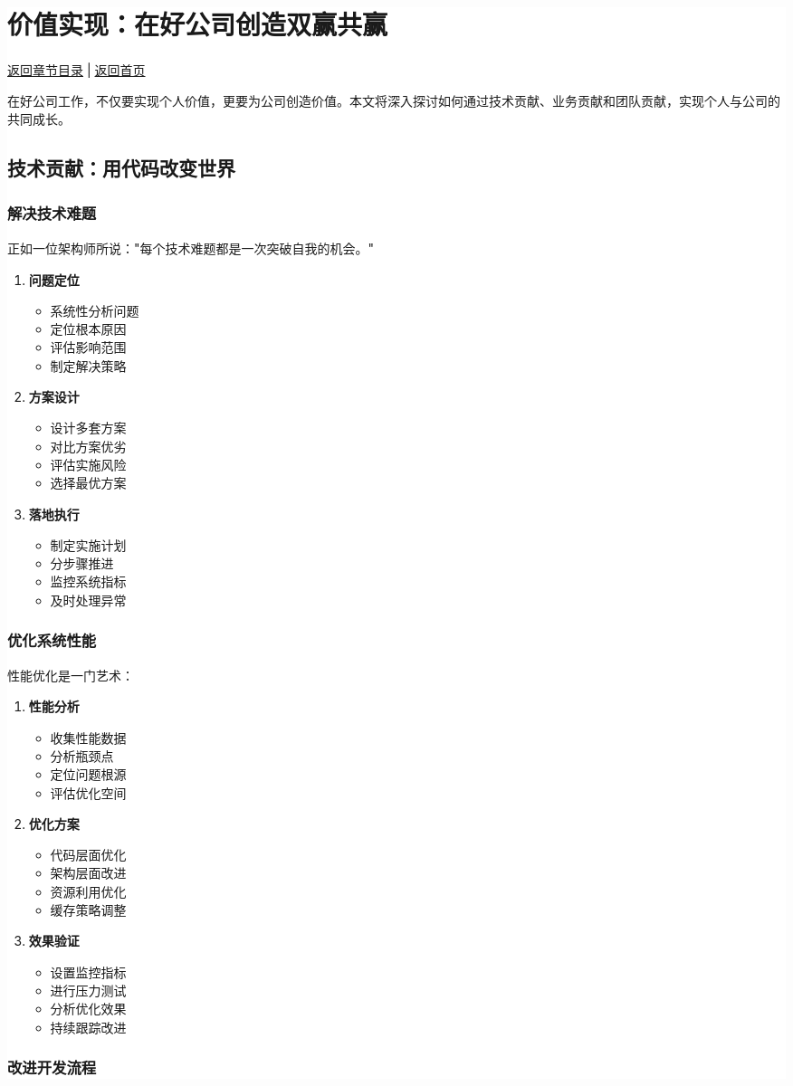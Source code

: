 # 价值实现：在好公司创造双赢共赢

[返回章节目录](./index.md) | [返回首页](../README.md)

在好公司工作，不仅要实现个人价值，更要为公司创造价值。本文将深入探讨如何通过技术贡献、业务贡献和团队贡献，实现个人与公司的共同成长。

## 技术贡献：用代码改变世界

### 解决技术难题

正如一位架构师所说："每个技术难题都是一次突破自我的机会。"

1. **问题定位**
   - 系统性分析问题
   - 定位根本原因
   - 评估影响范围
   - 制定解决策略

2. **方案设计**
   - 设计多套方案
   - 对比方案优劣
   - 评估实施风险
   - 选择最优方案

3. **落地执行**
   - 制定实施计划
   - 分步骤推进
   - 监控系统指标
   - 及时处理异常

### 优化系统性能

性能优化是一门艺术：

1. **性能分析**
   - 收集性能数据
   - 分析瓶颈点
   - 定位问题根源
   - 评估优化空间

2. **优化方案**
   - 代码层面优化
   - 架构层面改进
   - 资源利用优化
   - 缓存策略调整

3. **效果验证**
   - 设置监控指标
   - 进行压力测试
   - 分析优化效果
   - 持续跟踪改进

### 改进开发流程
